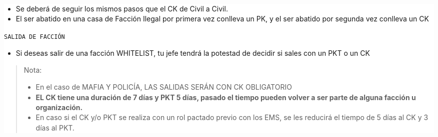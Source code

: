 * Se deberá de seguir los mismos pasos que el CK de Civil a Civil.
* El ser abatido en una casa de Facción Ilegal por primera vez conlleva un PK, y el ser abatido por segunda vez conlleva un CK

```
SALIDA DE FACCIÓN
```

* Si deseas salir de una facción WHITELIST, tu jefe tendrá la potestad de decidir si sales con un PKT o un CK

> Nota:
>
> * En el caso de MAFIA Y POLICÍA, LAS SALIDAS SERÁN CON CK OBLIGATORIO
> * **EL CK tiene una duración de 7 días y PKT 5 días, pasado el tiempo pueden volver a ser parte de alguna facción u organización.**
> * En caso si el CK y/o PKT se realiza con un rol pactado previo con los EMS, se les reducirá el tiempo de 5 días al CK y 3 días al PKT.
